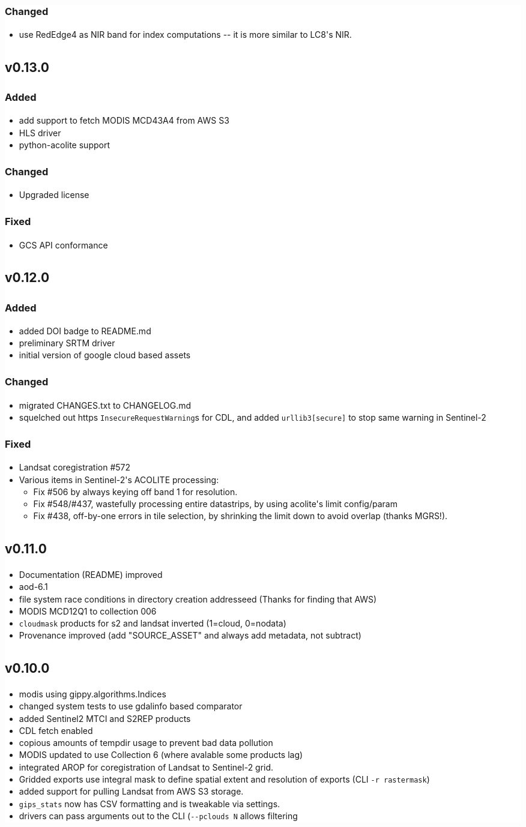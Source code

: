 ### Changed
- use RedEdge4 as NIR band for index computations -- it is
  more similar to LC8's NIR.

## v0.13.0
### Added
- add support to fetch MODIS MCD43A4 from AWS S3
- HLS driver
- python-acolite support

### Changed
- Upgraded license

### Fixed
- GCS API conformance

## v0.12.0
### Added
- added DOI badge to README.md
- preliminary SRTM driver
- initial version of google cloud based assets

### Changed
- migrated CHANGES.txt to CHANGELOG.md
- squelched out https `InsecureRequestWarning`s for CDL, and added
  `urllib3[secure]` to stop same warning in Sentinel-2

### Fixed
- Landsat coregistration #572
- Various items in Sentinel-2's ACOLITE processing:
    - Fix #506 by always keying off band 1 for resolution.
    - Fix #548/#437, wastefully processing entire datastrips, by using acolite's
      limit config/param
    - Fix #438, off-by-one errors in tile selection, by shrinking the limit
      down to avoid overlap (thanks MGRS!).

## v0.11.0
- Documentation (README) improved
- aod-6.1
- file system race conditions in directory creation addresseed (Thanks for
  finding that AWS)
- MODIS MCD12Q1 to collection 006
- `cloudmask` products for s2 and landsat inverted (1=cloud, 0=nodata)
- Provenance improved (add "SOURCE_ASSET" and always add metadata, not subtract)

## v0.10.0
- modis using gippy.algorithms.Indices
- changed system tests to use gdalinfo based comparator
- added Sentinel2 MTCI and S2REP products
- CDL fetch enabled
- copious amounts of tempdir usage to prevent bad data pollution
- MODIS updated to use Collection 6 (where avalable  some products lag)
- integrated AROP for coregistration of Landsat to Sentinel-2 grid.
- Gridded exports use integral mask to define spatial extent and resolution of
  exports (CLI `-r rastermask`)
- added support for pulling Landsat from AWS S3 storage.
- `gips_stats` now has CSV formatting and is tweakable via settings.
- drivers can pass arguments out to the CLI (`--pclouds N` allows filtering